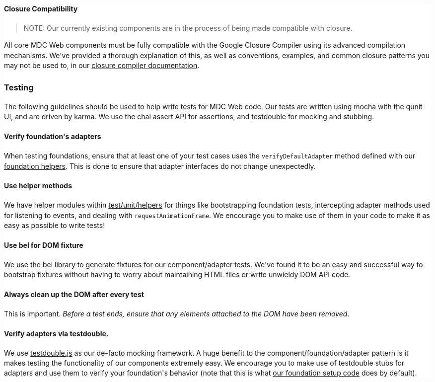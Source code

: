 #### Closure Compatibility

> NOTE: Our currently existing components are in the process of being made compatible with closure.

All core MDC Web components must be fully compatible with the Google Closure Compiler using its
advanced compilation mechanisms. We've provided a thorough explanation of this, as well as
conventions, examples, and common closure patterns you may not be used to, in our [closure compiler documentation](./closure-compiler.md).

### Testing

The following guidelines should be used to help write tests for MDC Web code. Our tests are written
using [mocha](https://mochajs.org/) with the [qunit UI](https://mochajs.org/#qunit), and are driven by [karma](https://karma-runner.github.io/1.0/index.html). We use the [chai assert API](http://chaijs.com/api/assert/)
for assertions, and [testdouble](https://github.com/testdouble/testdouble.js/) for mocking and stubbing.

#### Verify foundation's adapters
When testing foundations, ensure that at least one of your test cases uses the
`verifyDefaultAdapter` method defined with our [foundation helpers](../test/unit/helpers/foundation.js). This is done to ensure that adapter interfaces do not
change unexpectedly.

#### Use helper methods
We have helper modules within [test/unit/helpers](../test/unit/helpers) for things like
bootstrapping foundation tests, intercepting adapter methods used for listening to events, and
dealing with `requestAnimationFrame`. We encourage you to make use of them in your code to make it
as easy as possible to write tests!

#### Use bel for DOM fixture
We use the [bel](https://www.npmjs.com/package/bel) library to generate fixtures for our component/adapter tests. We've found it to
be an easy and successful way to bootstrap fixtures without having to worry about maintaining HTML
files or write unwieldy DOM API code.

#### Always clean up the DOM after every test
This is important. _Before a test ends, ensure that any elements attached to the DOM have been
removed_.

#### Verify adapters via testdouble.
We use [testdouble.js](https://github.com/testdouble/testdouble.js) as our de-facto mocking
framework. A huge benefit to the component/foundation/adapter pattern is it makes testing the
functionality of our components extremely easy. We encourage you to make use of testdouble stubs for
adapters and use them to verify your foundation's behavior (note that this is what [our foundation setup code](../test/unit/helpers/setup.js#L21) does by default).
